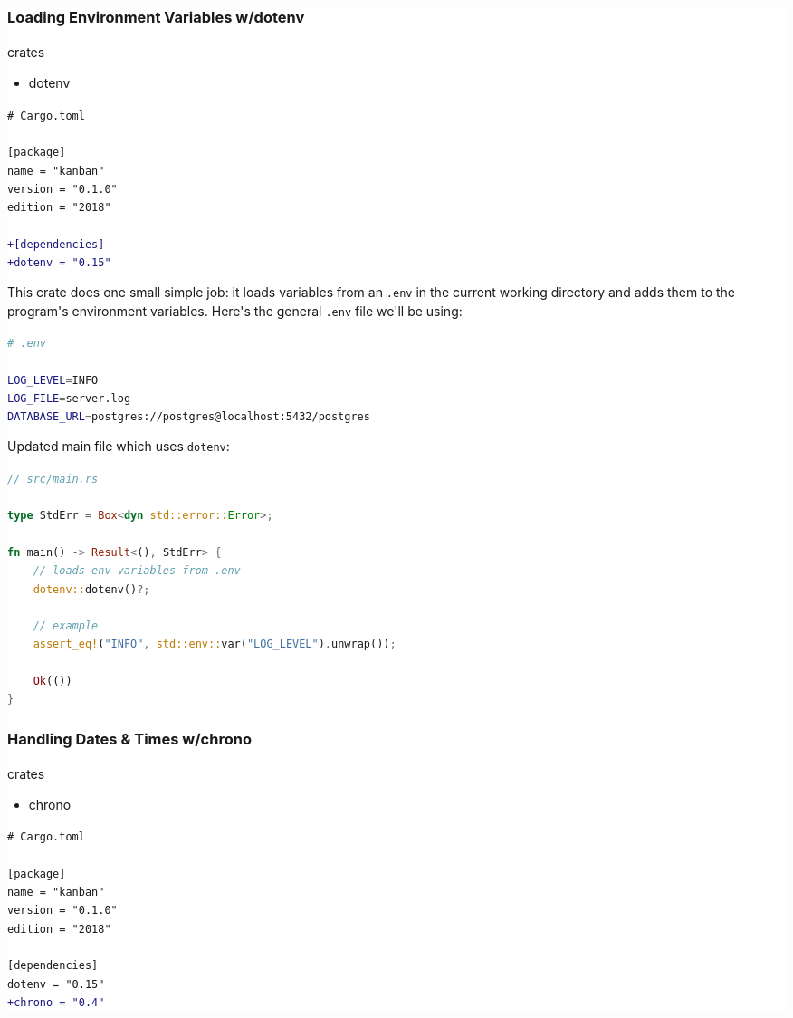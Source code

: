 
### Loading Environment Variables w/dotenv

crates
- dotenv

```diff
# Cargo.toml

[package]
name = "kanban"
version = "0.1.0"
edition = "2018"

+[dependencies]
+dotenv = "0.15"
```

This crate does one small simple job: it loads variables from an `.env` in the current working directory and adds them to the program's environment variables. Here's the general `.env` file we'll be using:

```bash
# .env

LOG_LEVEL=INFO
LOG_FILE=server.log
DATABASE_URL=postgres://postgres@localhost:5432/postgres 
```

Updated main file which uses `dotenv`:

```rust
// src/main.rs

type StdErr = Box<dyn std::error::Error>;

fn main() -> Result<(), StdErr> {
    // loads env variables from .env
    dotenv::dotenv()?;

    // example
    assert_eq!("INFO", std::env::var("LOG_LEVEL").unwrap());

    Ok(())
}
```



### Handling Dates & Times w/chrono

crates
- chrono

```diff
# Cargo.toml

[package]
name = "kanban"
version = "0.1.0"
edition = "2018"

[dependencies]
dotenv = "0.15"
+chrono = "0.4"
```

